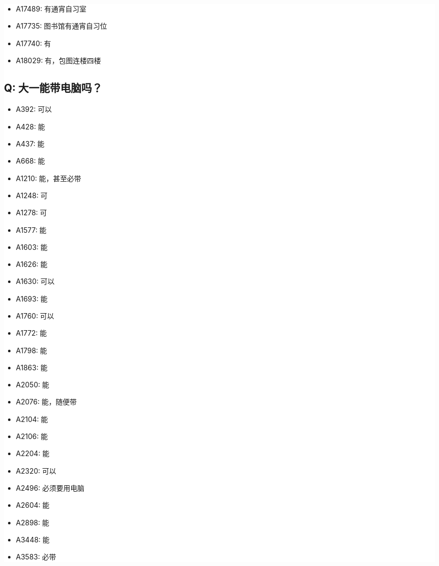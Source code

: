 - A17489: 有通宵自习室

- A17735: 图书馆有通宵自习位

- A17740: 有

- A18029: 有，包图连楼四楼

## Q: 大一能带电脑吗？

- A392: 可以

- A428: 能

- A437: 能

- A668: 能

- A1210: 能，甚至必带

- A1248: 可

- A1278: 可

- A1577: 能

- A1603: 能

- A1626: 能

- A1630: 可以

- A1693: 能

- A1760: 可以

- A1772: 能

- A1798: 能

- A1863: 能

- A2050: 能

- A2076: 能，随便带

- A2104: 能

- A2106: 能

- A2204: 能

- A2320: 可以

- A2496: 必须要用电脑

- A2604: 能

- A2898: 能

- A3448: 能

- A3583: 必带
